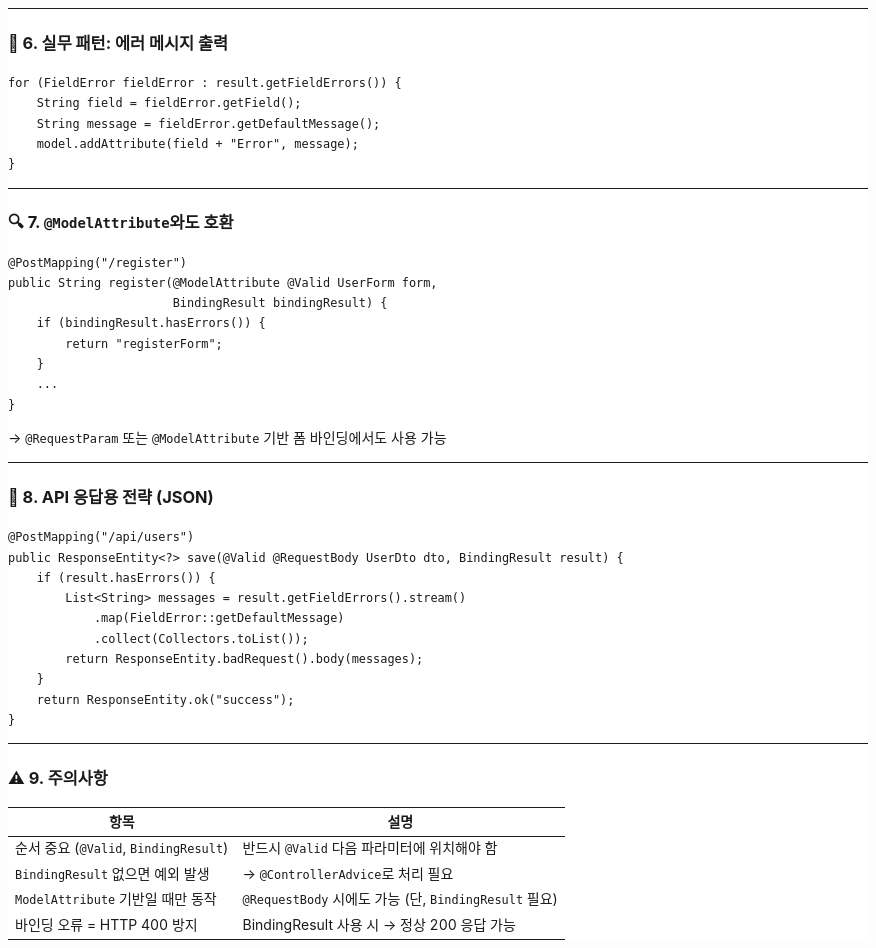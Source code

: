   ------

  ### 🧠 6. 실무 패턴: 에러 메시지 출력

  ```
  for (FieldError fieldError : result.getFieldErrors()) {
      String field = fieldError.getField();
      String message = fieldError.getDefaultMessage();
      model.addAttribute(field + "Error", message);
  }
  ```

  ------

  ### 🔍 7. `@ModelAttribute`와도 호환

  ```
  @PostMapping("/register")
  public String register(@ModelAttribute @Valid UserForm form,
                         BindingResult bindingResult) {
      if (bindingResult.hasErrors()) {
          return "registerForm";
      }
      ...
  }
  ```

  → `@RequestParam` 또는 `@ModelAttribute` 기반 폼 바인딩에서도 사용 가능

  ------

  ### 🧾 8. API 응답용 전략 (JSON)

  ```
  @PostMapping("/api/users")
  public ResponseEntity<?> save(@Valid @RequestBody UserDto dto, BindingResult result) {
      if (result.hasErrors()) {
          List<String> messages = result.getFieldErrors().stream()
              .map(FieldError::getDefaultMessage)
              .collect(Collectors.toList());
          return ResponseEntity.badRequest().body(messages);
      }
      return ResponseEntity.ok("success");
  }
  ```

  ------

  ### ⚠️ 9. 주의사항

  | 항목                                  | 설명                                                  |
  | ------------------------------------- | ----------------------------------------------------- |
  | 순서 중요 (`@Valid`, `BindingResult`) | 반드시 `@Valid` 다음 파라미터에 위치해야 함           |
  | `BindingResult` 없으면 예외 발생      | → `@ControllerAdvice`로 처리 필요                     |
  | `ModelAttribute` 기반일 때만 동작     | `@RequestBody` 시에도 가능 (단, `BindingResult` 필요) |
  | 바인딩 오류 = HTTP 400 방지           | BindingResult 사용 시 → 정상 200 응답 가능            |

